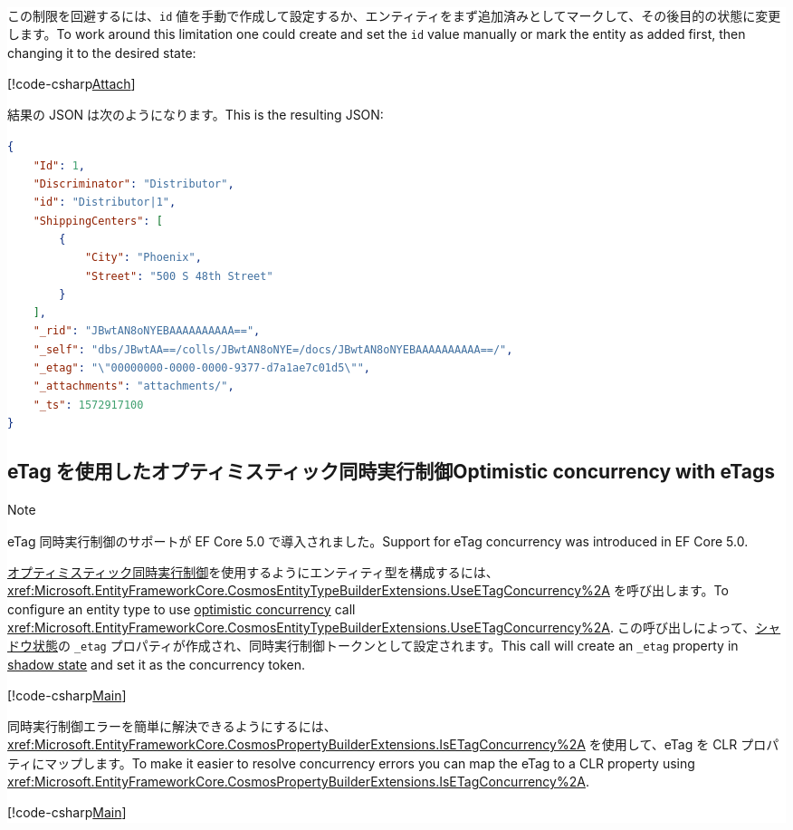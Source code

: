 <span data-ttu-id="f44d4-158">この制限を回避するには、`id` 値を手動で作成して設定するか、エンティティをまず追加済みとしてマークして、その後目的の状態に変更します。</span><span class="sxs-lookup"><span data-stu-id="f44d4-158">To work around this limitation one could create and set the `id` value manually or mark the entity as added first, then changing it to the desired state:</span></span>

[!code-csharp[Attach](../../../../samples/core/Cosmos/ModelBuilding/Sample.cs?highlight=4&name=Attach)]

<span data-ttu-id="f44d4-159">結果の JSON は次のようになります。</span><span class="sxs-lookup"><span data-stu-id="f44d4-159">This is the resulting JSON:</span></span>

```json
{
    "Id": 1,
    "Discriminator": "Distributor",
    "id": "Distributor|1",
    "ShippingCenters": [
        {
            "City": "Phoenix",
            "Street": "500 S 48th Street"
        }
    ],
    "_rid": "JBwtAN8oNYEBAAAAAAAAAA==",
    "_self": "dbs/JBwtAA==/colls/JBwtAN8oNYE=/docs/JBwtAN8oNYEBAAAAAAAAAA==/",
    "_etag": "\"00000000-0000-0000-9377-d7a1ae7c01d5\"",
    "_attachments": "attachments/",
    "_ts": 1572917100
}
```

## <a name="optimistic-concurrency-with-etags"></a><span data-ttu-id="f44d4-160">eTag を使用したオプティミスティック同時実行制御</span><span class="sxs-lookup"><span data-stu-id="f44d4-160">Optimistic concurrency with eTags</span></span>

> [!NOTE]
> <span data-ttu-id="f44d4-161">eTag 同時実行制御のサポートが EF Core 5.0 で導入されました。</span><span class="sxs-lookup"><span data-stu-id="f44d4-161">Support for eTag concurrency was introduced in EF Core 5.0.</span></span>

<span data-ttu-id="f44d4-162">[オプティミスティック同時実行制御](xref:core/modeling/concurrency)を使用するようにエンティティ型を構成するには、<xref:Microsoft.EntityFrameworkCore.CosmosEntityTypeBuilderExtensions.UseETagConcurrency%2A> を呼び出します。</span><span class="sxs-lookup"><span data-stu-id="f44d4-162">To configure an entity type to use [optimistic concurrency](xref:core/modeling/concurrency) call <xref:Microsoft.EntityFrameworkCore.CosmosEntityTypeBuilderExtensions.UseETagConcurrency%2A>.</span></span> <span data-ttu-id="f44d4-163">この呼び出しによって、[シャドウ状態](xref:core/modeling/shadow-properties)の `_etag` プロパティが作成され、同時実行制御トークンとして設定されます。</span><span class="sxs-lookup"><span data-stu-id="f44d4-163">This call will create an `_etag` property in [shadow state](xref:core/modeling/shadow-properties) and set it as the concurrency token.</span></span>

[!code-csharp[Main](../../../../samples/core/Cosmos/ModelBuilding/OrderContext.cs?name=ETag)]

<span data-ttu-id="f44d4-164">同時実行制御エラーを簡単に解決できるようにするには、<xref:Microsoft.EntityFrameworkCore.CosmosPropertyBuilderExtensions.IsETagConcurrency%2A> を使用して、eTag を CLR プロパティにマップします。</span><span class="sxs-lookup"><span data-stu-id="f44d4-164">To make it easier to resolve concurrency errors you can map the eTag to a CLR property using <xref:Microsoft.EntityFrameworkCore.CosmosPropertyBuilderExtensions.IsETagConcurrency%2A>.</span></span>

[!code-csharp[Main](../../../../samples/core/Cosmos/ModelBuilding/OrderContext.cs?name=ETagProperty)]
